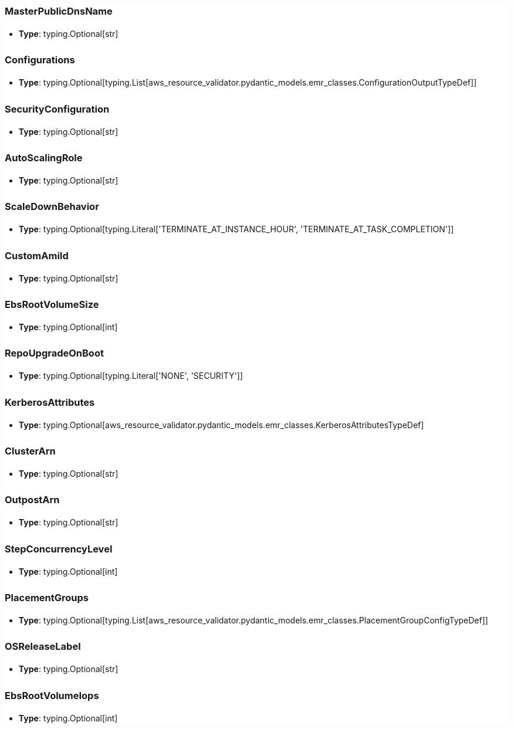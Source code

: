 ### MasterPublicDnsName
- **Type**: typing.Optional[str]

### Configurations
- **Type**: typing.Optional[typing.List[aws_resource_validator.pydantic_models.emr_classes.ConfigurationOutputTypeDef]]

### SecurityConfiguration
- **Type**: typing.Optional[str]

### AutoScalingRole
- **Type**: typing.Optional[str]

### ScaleDownBehavior
- **Type**: typing.Optional[typing.Literal['TERMINATE_AT_INSTANCE_HOUR', 'TERMINATE_AT_TASK_COMPLETION']]

### CustomAmiId
- **Type**: typing.Optional[str]

### EbsRootVolumeSize
- **Type**: typing.Optional[int]

### RepoUpgradeOnBoot
- **Type**: typing.Optional[typing.Literal['NONE', 'SECURITY']]

### KerberosAttributes
- **Type**: typing.Optional[aws_resource_validator.pydantic_models.emr_classes.KerberosAttributesTypeDef]

### ClusterArn
- **Type**: typing.Optional[str]

### OutpostArn
- **Type**: typing.Optional[str]

### StepConcurrencyLevel
- **Type**: typing.Optional[int]

### PlacementGroups
- **Type**: typing.Optional[typing.List[aws_resource_validator.pydantic_models.emr_classes.PlacementGroupConfigTypeDef]]

### OSReleaseLabel
- **Type**: typing.Optional[str]

### EbsRootVolumeIops
- **Type**: typing.Optional[int]
